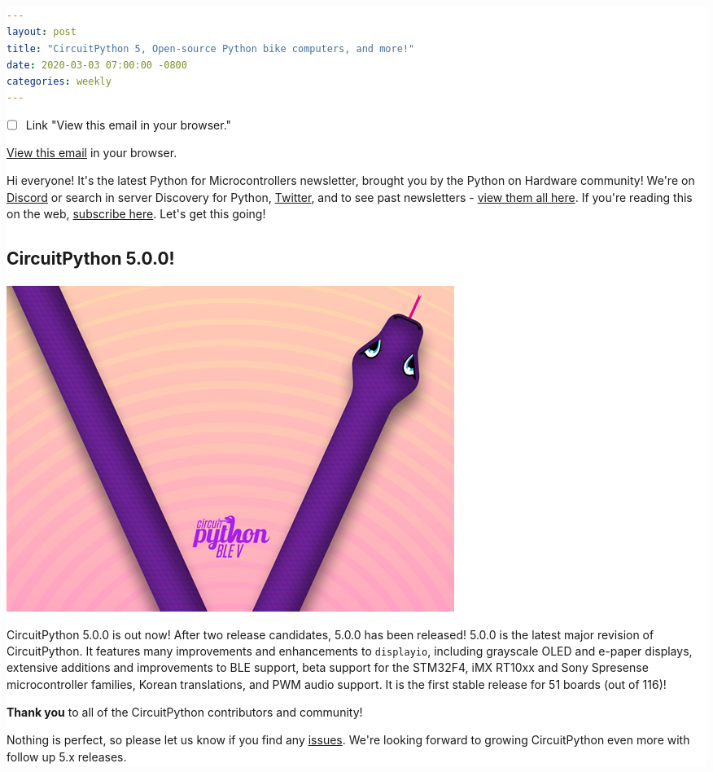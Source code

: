 ```yaml
---
layout: post
title: "CircuitPython 5, Open-source Python bike computers, and more!"
date: 2020-03-03 07:00:00 -0800
categories: weekly
---
```


- [ ] Link "View this email in your browser."

[View this email]() in your browser.

Hi everyone! It's the latest Python for Microcontrollers newsletter, brought you by the Python on Hardware community! We're on [Discord](https://discord.gg/HYqvREz) or search in server Discovery for Python, [Twitter](https://twitter.com/search?q=circuitpython&src=typed_query&f=live), and to see past newsletters - [view them all here](https://www.adafruitdaily.com/category/circuitpython/). If you're reading this on the web, [subscribe here](https://www.adafruitdaily.com/). Let's get this going!

## CircuitPython 5.0.0!

[![5 OH](../assets/03032020/3320fivealive.jpg)](https://circuitpython.org/downloads)

CircuitPython 5.0.0 is out now! After two release candidates, 5.0.0 has been released! 5.0.0 is the latest major revision of CircuitPython. It features many improvements and enhancements to `displayio`, including grayscale OLED and e-paper displays, extensive additions and improvements to BLE support, beta support for the STM32F4, iMX RT10xx and Sony Spresense microcontroller families, Korean translations, and PWM audio support. It is the first stable release for 51 boards (out of 116)!

**Thank you** to all of the CircuitPython contributors and community!

Nothing is perfect, so please let us know if you find any [issues](https://github.com/adafruit/circuitpython/issues/). We're looking forward to growing CircuitPython even more with follow up 5.x releases.
